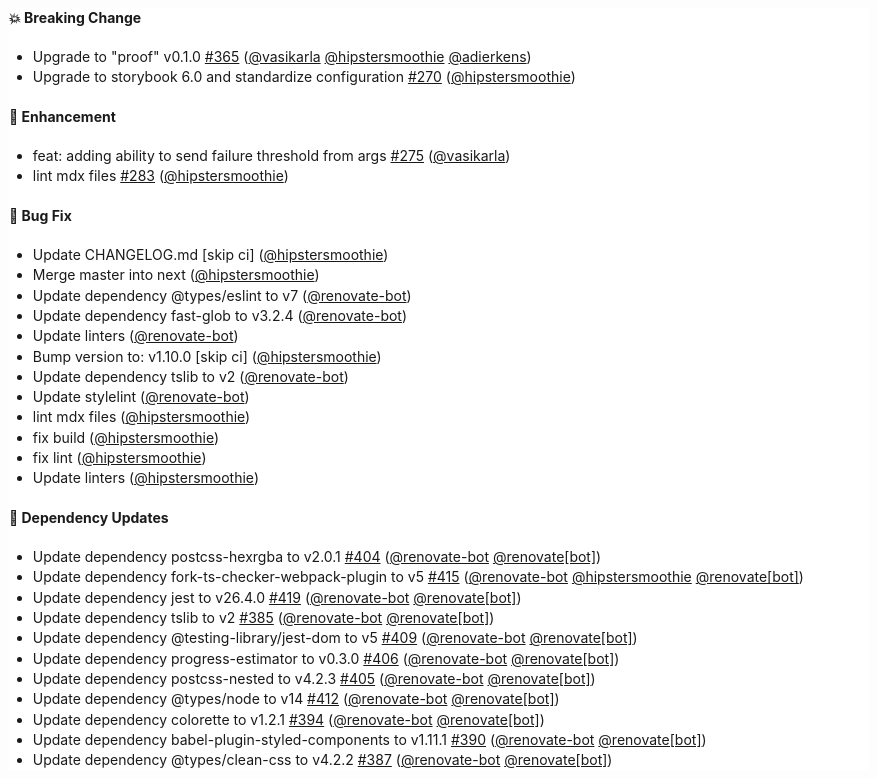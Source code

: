 
#### 💥 Breaking Change

- Upgrade to "proof" v0.1.0 [#365](https://github.com/intuit/design-systems-cli/pull/365) ([@vasikarla](https://github.com/vasikarla) [@hipstersmoothie](https://github.com/hipstersmoothie) [@adierkens](https://github.com/adierkens))
- Upgrade to storybook 6.0 and standardize configuration [#270](https://github.com/intuit/design-systems-cli/pull/270) ([@hipstersmoothie](https://github.com/hipstersmoothie))

#### 🚀 Enhancement

- feat: adding ability to send failure threshold from args [#275](https://github.com/intuit/design-systems-cli/pull/275) ([@vasikarla](https://github.com/vasikarla))
- lint mdx files [#283](https://github.com/intuit/design-systems-cli/pull/283) ([@hipstersmoothie](https://github.com/hipstersmoothie))

#### 🐛 Bug Fix

- Update CHANGELOG.md \[skip ci\] ([@hipstersmoothie](https://github.com/hipstersmoothie))
- Merge master into next ([@hipstersmoothie](https://github.com/hipstersmoothie))
- Update dependency @types/eslint to v7 ([@renovate-bot](https://github.com/renovate-bot))
- Update dependency fast-glob to v3.2.4 ([@renovate-bot](https://github.com/renovate-bot))
- Update linters ([@renovate-bot](https://github.com/renovate-bot))
- Bump version to: v1.10.0 \[skip ci\] ([@hipstersmoothie](https://github.com/hipstersmoothie))
- Update dependency tslib to v2 ([@renovate-bot](https://github.com/renovate-bot))
- Update stylelint ([@renovate-bot](https://github.com/renovate-bot))
- lint mdx files ([@hipstersmoothie](https://github.com/hipstersmoothie))
- fix build ([@hipstersmoothie](https://github.com/hipstersmoothie))
- fix lint ([@hipstersmoothie](https://github.com/hipstersmoothie))
- Update linters ([@hipstersmoothie](https://github.com/hipstersmoothie))

#### 🔩 Dependency Updates

- Update dependency postcss-hexrgba to v2.0.1 [#404](https://github.com/intuit/design-systems-cli/pull/404) ([@renovate-bot](https://github.com/renovate-bot) [@renovate[bot]](https://github.com/renovate[bot]))
- Update dependency fork-ts-checker-webpack-plugin to v5 [#415](https://github.com/intuit/design-systems-cli/pull/415) ([@renovate-bot](https://github.com/renovate-bot) [@hipstersmoothie](https://github.com/hipstersmoothie) [@renovate[bot]](https://github.com/renovate[bot]))
- Update dependency jest to v26.4.0 [#419](https://github.com/intuit/design-systems-cli/pull/419) ([@renovate-bot](https://github.com/renovate-bot) [@renovate[bot]](https://github.com/renovate[bot]))
- Update dependency tslib to v2 [#385](https://github.com/intuit/design-systems-cli/pull/385) ([@renovate-bot](https://github.com/renovate-bot) [@renovate[bot]](https://github.com/renovate[bot]))
- Update dependency @testing-library/jest-dom to v5 [#409](https://github.com/intuit/design-systems-cli/pull/409) ([@renovate-bot](https://github.com/renovate-bot) [@renovate[bot]](https://github.com/renovate[bot]))
- Update dependency progress-estimator to v0.3.0 [#406](https://github.com/intuit/design-systems-cli/pull/406) ([@renovate-bot](https://github.com/renovate-bot) [@renovate[bot]](https://github.com/renovate[bot]))
- Update dependency postcss-nested to v4.2.3 [#405](https://github.com/intuit/design-systems-cli/pull/405) ([@renovate-bot](https://github.com/renovate-bot) [@renovate[bot]](https://github.com/renovate[bot]))
- Update dependency @types/node to v14 [#412](https://github.com/intuit/design-systems-cli/pull/412) ([@renovate-bot](https://github.com/renovate-bot) [@renovate[bot]](https://github.com/renovate[bot]))
- Update dependency colorette to v1.2.1 [#394](https://github.com/intuit/design-systems-cli/pull/394) ([@renovate-bot](https://github.com/renovate-bot) [@renovate[bot]](https://github.com/renovate[bot]))
- Update dependency babel-plugin-styled-components to v1.11.1 [#390](https://github.com/intuit/design-systems-cli/pull/390) ([@renovate-bot](https://github.com/renovate-bot) [@renovate[bot]](https://github.com/renovate[bot]))
- Update dependency @types/clean-css to v4.2.2 [#387](https://github.com/intuit/design-systems-cli/pull/387) ([@renovate-bot](https://github.com/renovate-bot) [@renovate[bot]](https://github.com/renovate[bot]))